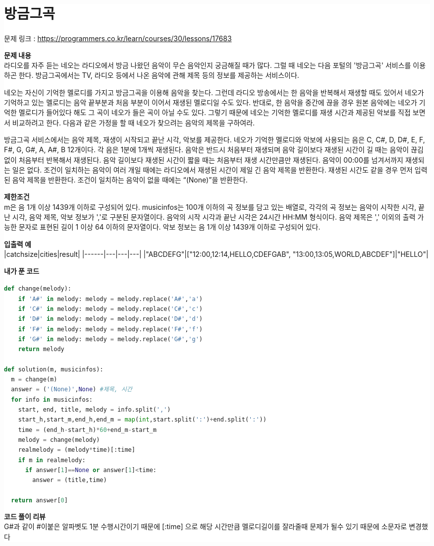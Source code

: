 # 방금그곡      
문제 링크 : https://programmers.co.kr/learn/courses/30/lessons/17683

**문제 내용**  
라디오를 자주 듣는 네오는 라디오에서 방금 나왔던 음악이 무슨 음악인지 궁금해질 때가 많다. 그럴 때 네오는 다음 포털의 '방금그곡' 서비스를 이용하곤 한다. 방금그곡에서는 TV, 라디오 등에서 나온 음악에 관해 제목 등의 정보를 제공하는 서비스이다.

네오는 자신이 기억한 멜로디를 가지고 방금그곡을 이용해 음악을 찾는다. 그런데 라디오 방송에서는 한 음악을 반복해서 재생할 때도 있어서 네오가 기억하고 있는 멜로디는 음악 끝부분과 처음 부분이 이어서 재생된 멜로디일 수도 있다. 반대로, 한 음악을 중간에 끊을 경우 원본 음악에는 네오가 기억한 멜로디가 들어있다 해도 그 곡이 네오가 들은 곡이 아닐 수도 있다. 그렇기 때문에 네오는 기억한 멜로디를 재생 시간과 제공된 악보를 직접 보면서 비교하려고 한다. 다음과 같은 가정을 할 때 네오가 찾으려는 음악의 제목을 구하여라.

방금그곡 서비스에서는 음악 제목, 재생이 시작되고 끝난 시각, 악보를 제공한다.
네오가 기억한 멜로디와 악보에 사용되는 음은 C, C#, D, D#, E, F, F#, G, G#, A, A#, B 12개이다.
각 음은 1분에 1개씩 재생된다. 음악은 반드시 처음부터 재생되며 음악 길이보다 재생된 시간이 길 때는 음악이 끊김 없이 처음부터 반복해서 재생된다. 음악 길이보다 재생된 시간이 짧을 때는 처음부터 재생 시간만큼만 재생된다.
음악이 00:00를 넘겨서까지 재생되는 일은 없다.
조건이 일치하는 음악이 여러 개일 때에는 라디오에서 재생된 시간이 제일 긴 음악 제목을 반환한다. 재생된 시간도 같을 경우 먼저 입력된 음악 제목을 반환한다.
조건이 일치하는 음악이 없을 때에는 “(None)”을 반환한다.

**제한조건**  
m은 음 1개 이상 1439개 이하로 구성되어 있다.
musicinfos는 100개 이하의 곡 정보를 담고 있는 배열로, 각각의 곡 정보는 음악이 시작한 시각, 끝난 시각, 음악 제목, 악보 정보가 ','로 구분된 문자열이다.
음악의 시작 시각과 끝난 시각은 24시간 HH:MM 형식이다.
음악 제목은 ',' 이외의 출력 가능한 문자로 표현된 길이 1 이상 64 이하의 문자열이다.
악보 정보는 음 1개 이상 1439개 이하로 구성되어 있다.

**입출력 예**  
|catchsize|cities|result|
|------|---|---|---|
|"ABCDEFG"|["12:00,12:14,HELLO,CDEFGAB", "13:00,13:05,WORLD,ABCDEF"]|"HELLO"|




**내가 푼 코드**  
```python
def change(melody):
    if 'A#' in melody: melody = melody.replace('A#','a')
    if 'C#' in melody: melody = melody.replace('C#','c')
    if 'D#' in melody: melody = melody.replace('D#','d')
    if 'F#' in melody: melody = melody.replace('F#','f')
    if 'G#' in melody: melody = melody.replace('G#','g')
    return melody

def solution(m, musicinfos):
  m = change(m)
  answer = ('(None)',None) #제목, 시간
  for info in musicinfos:
    start, end, title, melody = info.split(',')
    start_h,start_m,end_h,end_m = map(int,start.split(':')+end.split(':'))
    time = (end_h-start_h)*60+end_m-start_m
    melody = change(melody)
    realmelody = (melody*time)[:time]
    if m in realmelody:
      if answer[1]==None or answer[1]<time:
        answer = (title,time)

  return answer[0]
```
**코드 풀이 리뷰**  
G#과 같이 #이붙은 알파벳도 1분 수행시간이기 때문에
[:time] 으로 해당 시간만큼 멜로디길이를 잘라줄때
문제가 될수 있기 때문에 소문자로 변경했다
